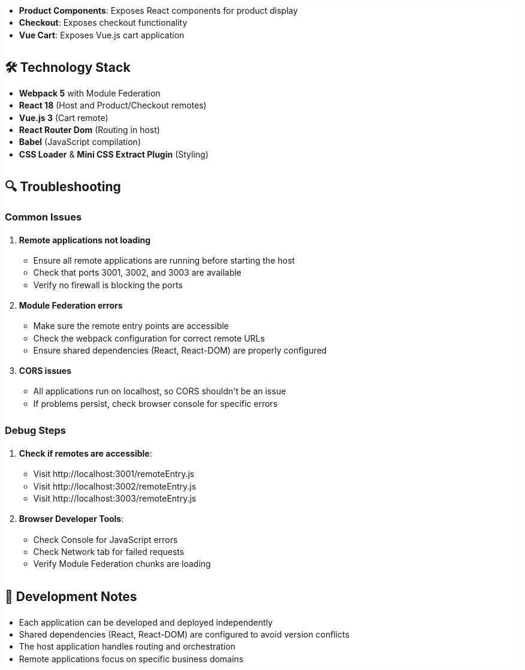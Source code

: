 - **Product Components**: Exposes React components for product display
- **Checkout**: Exposes checkout functionality
- **Vue Cart**: Exposes Vue.js cart application

## 🛠️ Technology Stack

- **Webpack 5** with Module Federation
- **React 18** (Host and Product/Checkout remotes)
- **Vue.js 3** (Cart remote)
- **React Router Dom** (Routing in host)
- **Babel** (JavaScript compilation)
- **CSS Loader** & **Mini CSS Extract Plugin** (Styling)

## 🔍 Troubleshooting

### Common Issues

1. **Remote applications not loading**
   - Ensure all remote applications are running before starting the host
   - Check that ports 3001, 3002, and 3003 are available
   - Verify no firewall is blocking the ports

2. **Module Federation errors**
   - Make sure the remote entry points are accessible
   - Check the webpack configuration for correct remote URLs
   - Ensure shared dependencies (React, React-DOM) are properly configured

3. **CORS issues**
   - All applications run on localhost, so CORS shouldn't be an issue
   - If problems persist, check browser console for specific errors

### Debug Steps

1. **Check if remotes are accessible**:
   - Visit http://localhost:3001/remoteEntry.js
   - Visit http://localhost:3002/remoteEntry.js
   - Visit http://localhost:3003/remoteEntry.js

2. **Browser Developer Tools**:
   - Check Console for JavaScript errors
   - Check Network tab for failed requests
   - Verify Module Federation chunks are loading

## 📝 Development Notes

- Each application can be developed and deployed independently
- Shared dependencies (React, React-DOM) are configured to avoid version conflicts
- The host application handles routing and orchestration
- Remote applications focus on specific business domains



